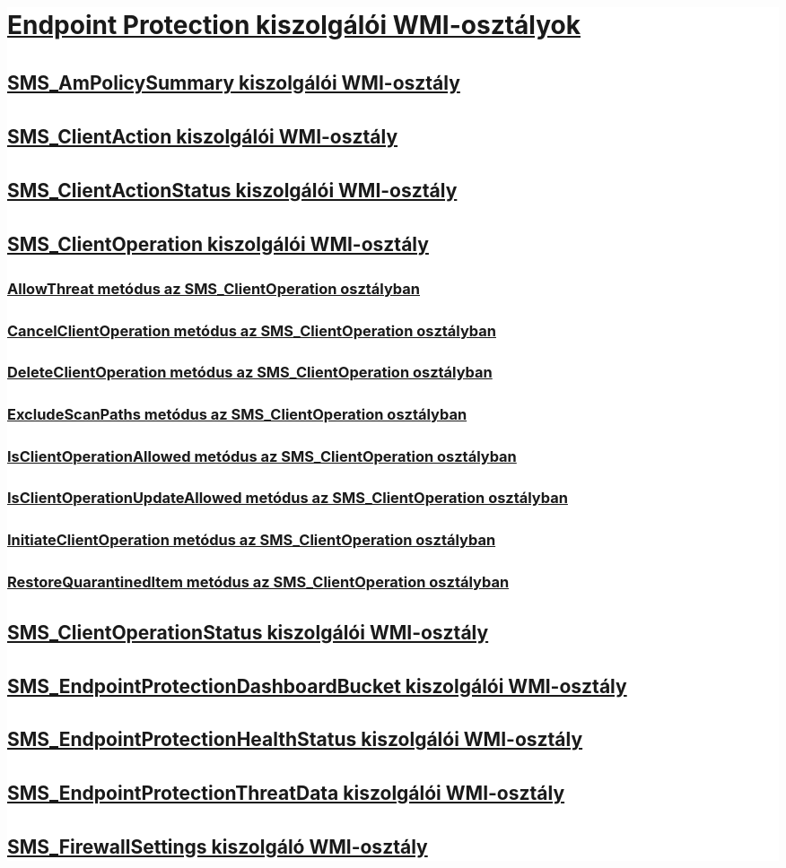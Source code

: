 # [Endpoint Protection kiszolgálói WMI-osztályok](protect/endpoint-protection-server-wmi-classes.md)
## [SMS_AmPolicySummary kiszolgálói WMI-osztály](protect/sms_ampolicysummary-server-wmi-class.md)
## [SMS_ClientAction kiszolgálói WMI-osztály](protect/sms_clientaction-server-wmi-class.md)
## [SMS_ClientActionStatus kiszolgálói WMI-osztály](protect/sms_clientactionstatus-server-wmi-class.md)
## [SMS_ClientOperation kiszolgálói WMI-osztály](protect/sms_clientoperation-server-wmi-class.md)
### [AllowThreat metódus az SMS_ClientOperation osztályban](protect/allowthreat-method-in-class-sms_clientoperation.md)
### [CancelClientOperation metódus az SMS_ClientOperation osztályban](protect/cancelclientoperation-method-in-class-sms_clientoperation.md)
### [DeleteClientOperation metódus az SMS_ClientOperation osztályban](protect/deleteclientoperation-method-in-class-sms_clientoperation.md)
### [ExcludeScanPaths metódus az SMS_ClientOperation osztályban](protect/excludescanpaths-method-in-class-sms_clientoperation.md)
### [IsClientOperationAllowed metódus az SMS_ClientOperation osztályban](protect/isclientoperationallowed-method-in-class-sms_clientoperation.md)
### [IsClientOperationUpdateAllowed metódus az SMS_ClientOperation osztályban](protect/isclientoperationupdateallowed-method-in-class-sms_clientoperation.md)
### [InitiateClientOperation metódus az SMS_ClientOperation osztályban](protect/initiateclientoperation-method-in-class-sms_clientoperation.md)
### [RestoreQuarantinedItem metódus az SMS_ClientOperation osztályban](protect/restorequarantineditem-method-in-class-sms_clientoperation.md)
## [SMS_ClientOperationStatus kiszolgálói WMI-osztály](protect/sms_clientoperationstatus-server-wmi-class.md)
## [SMS_EndpointProtectionDashboardBucket kiszolgálói WMI-osztály](protect/sms_endpointprotectiondashboardbucket-server-wmi-class.md)
## [SMS_EndpointProtectionHealthStatus kiszolgálói WMI-osztály](protect/sms_endpointprotectionhealthstatus-server-wmi-class.md)
## [SMS_EndpointProtectionThreatData kiszolgálói WMI-osztály](protect/sms_endpointprotectionthreatdata-server-wmi-class.md)
## [SMS_FirewallSettings kiszolgáló WMI-osztály](protect/sms_firewallsettings-server-wmi-class.md)